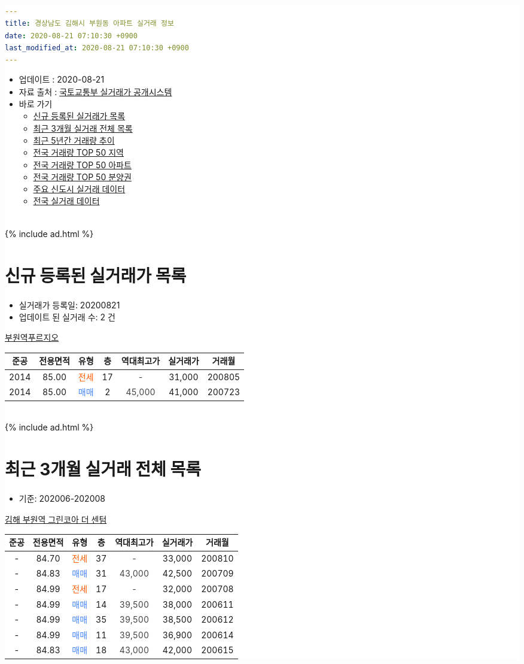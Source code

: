 ```yaml
---
title: 경상남도 김해시 부원동 아파트 실거래 정보
date: 2020-08-21 07:10:30 +0900
last_modified_at: 2020-08-21 07:10:30 +0900
---
```


* 업데이트 : 2020-08-21
* 자료 출처 : [국토교통부 실거래가 공개시스템](http://rt.molit.go.kr)
* 바로 가기
    * [신규 등록된 실거래가 목록](#신규-등록된-실거래가-목록)
    * [최근 3개월 실거래 전체 목록](#최근-3개월-실거래-전체-목록)
    * [최근 5년간 거래량 추이](#최근-5년간-거래량-추이)
    * [전국 거래량 TOP 50 지역](https://inasie.github.io/apt-trade-info/최근-3개월-전국에서-가장-거래가-많이-발생한-지역)
    * [전국 거래량 TOP 50 아파트](https://inasie.github.io/apt-trade-info/최근-3개월-전국에서-가장-거래가-많이-발생한-아파트)
    * [전국 거래량 TOP 50 분양권](https://inasie.github.io/apt-trade-info/최근-3개월-전국에서-가장-거래가-많이-발생한-분양권)
    * [주요 신도시 실거래 데이터](https://inasie.github.io/apt-trade-info/주요-신도시)
    * [전국 실거래 데이터](https://inasie.github.io/apt-trade-info/전국)
<br>
{% include ad.html %}
<br>

# 신규 등록된 실거래가 목록
* 실거래가 등록일: 20200821
* 업데이트 된 실거래 수: 2 건


[부원역푸르지오](https://search.naver.com/search.naver?query=%EA%B2%BD%EC%83%81%EB%82%A8%EB%8F%84+%EA%B9%80%ED%95%B4%EC%8B%9C+%EB%B6%80%EC%9B%90%EB%8F%99+%EB%B6%80%EC%9B%90%EC%97%AD%ED%91%B8%EB%A5%B4%EC%A7%80%EC%98%A4)

|준공|전용면적|유형|층|역대최고가|실거래가|거래월|
|:---:|:---:|:---:|:---:|:---:|:---:|:---:|
|2014|85.00|<span style="color:#ff5a00">전세</span>|17|<span style="color:#444444">-</span>|31,000|200805|
|2014|85.00|<span style="color:#4285f3">매매</span>|2|<span style="color:#444444">45,000</span>|41,000|200723|


<br>
{% include ad.html %}
<br>

# 최근 3개월 실거래 전체 목록
* 기준: 202006-202008


[김해 부원역 그린코아 더 센텀](https://search.naver.com/search.naver?query=%EA%B2%BD%EC%83%81%EB%82%A8%EB%8F%84+%EA%B9%80%ED%95%B4%EC%8B%9C+%EB%B6%80%EC%9B%90%EB%8F%99+%EA%B9%80%ED%95%B4+%EB%B6%80%EC%9B%90%EC%97%AD+%EA%B7%B8%EB%A6%B0%EC%BD%94%EC%95%84+%EB%8D%94+%EC%84%BC%ED%85%80)

|준공|전용면적|유형|층|역대최고가|실거래가|거래월|
|:---:|:---:|:---:|:---:|:---:|:---:|:---:|
|-|84.70|<span style="color:#ff5a00">전세</span>|37|<span style="color:#444444">-</span>|33,000|200810|
|-|84.83|<span style="color:#4285f3">매매</span>|31|<span style="color:#444444">43,000</span>|42,500|200709|
|-|84.99|<span style="color:#ff5a00">전세</span>|17|<span style="color:#444444">-</span>|32,000|200708|
|-|84.99|<span style="color:#4285f3">매매</span>|14|<span style="color:#444444">39,500</span>|38,000|200611|
|-|84.99|<span style="color:#4285f3">매매</span>|35|<span style="color:#444444">39,500</span>|38,500|200612|
|-|84.99|<span style="color:#4285f3">매매</span>|11|<span style="color:#444444">39,500</span>|36,900|200614|
|-|84.83|<span style="color:#4285f3">매매</span>|18|<span style="color:#444444">43,000</span>|42,000|200615|
